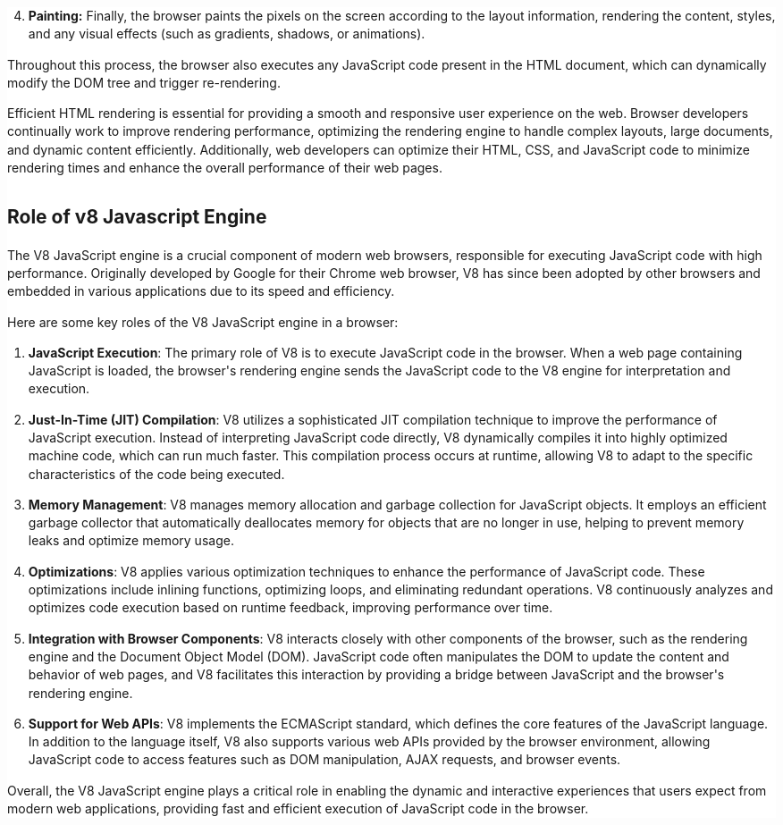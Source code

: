 4. **Painting:** Finally, the browser paints the pixels on the screen according to the layout information, rendering the content, styles, and any visual effects (such as gradients, shadows, or animations).

Throughout this process, the browser also executes any JavaScript code present in the HTML document, which can dynamically modify the DOM tree and trigger re-rendering.

Efficient HTML rendering is essential for providing a smooth and responsive user experience on the web. Browser developers continually work to improve rendering performance, optimizing the rendering engine to handle complex layouts, large documents, and dynamic content efficiently. Additionally, web developers can optimize their HTML, CSS, and JavaScript code to minimize rendering times and enhance the overall performance of their web pages.


## Role of v8 Javascript Engine
The V8 JavaScript engine is a crucial component of modern web browsers, responsible for executing JavaScript code with high performance. Originally developed by Google for their Chrome web browser, V8 has since been adopted by other browsers and embedded in various applications due to its speed and efficiency.

Here are some key roles of the V8 JavaScript engine in a browser:

1. **JavaScript Execution**: The primary role of V8 is to execute JavaScript code in the browser. When a web page containing JavaScript is loaded, the browser's rendering engine sends the JavaScript code to the V8 engine for interpretation and execution.

2. **Just-In-Time (JIT) Compilation**: V8 utilizes a sophisticated JIT compilation technique to improve the performance of JavaScript execution. Instead of interpreting JavaScript code directly, V8 dynamically compiles it into highly optimized machine code, which can run much faster. This compilation process occurs at runtime, allowing V8 to adapt to the specific characteristics of the code being executed.

3. **Memory Management**: V8 manages memory allocation and garbage collection for JavaScript objects. It employs an efficient garbage collector that automatically deallocates memory for objects that are no longer in use, helping to prevent memory leaks and optimize memory usage.

4. **Optimizations**: V8 applies various optimization techniques to enhance the performance of JavaScript code. These optimizations include inlining functions, optimizing loops, and eliminating redundant operations. V8 continuously analyzes and optimizes code execution based on runtime feedback, improving performance over time.

5. **Integration with Browser Components**: V8 interacts closely with other components of the browser, such as the rendering engine and the Document Object Model (DOM). JavaScript code often manipulates the DOM to update the content and behavior of web pages, and V8 facilitates this interaction by providing a bridge between JavaScript and the browser's rendering engine.

6. **Support for Web APIs**: V8 implements the ECMAScript standard, which defines the core features of the JavaScript language. In addition to the language itself, V8 also supports various web APIs provided by the browser environment, allowing JavaScript code to access features such as DOM manipulation, AJAX requests, and browser events.

Overall, the V8 JavaScript engine plays a critical role in enabling the dynamic and interactive experiences that users expect from modern web applications, providing fast and efficient execution of JavaScript code in the browser.

